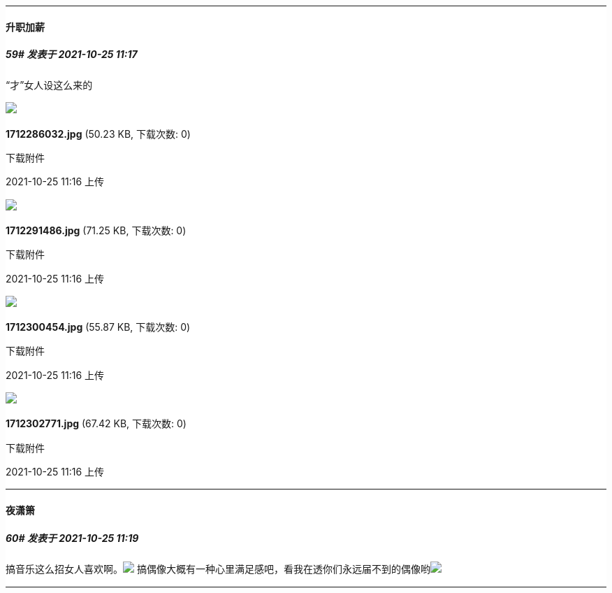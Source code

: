 
*****

####  升职加薪  
##### 59#       发表于 2021-10-25 11:17


“才”女人设这么来的

<img src="https://img.saraba1st.com/forum/202110/25/111636lprprmop88th5azr.jpg" referrerpolicy="no-referrer">


<strong>1712286032.jpg</strong> (50.23 KB, 下载次数: 0)

下载附件

2021-10-25 11:16 上传


<img src="https://img.saraba1st.com/forum/202110/25/111642f5hyaryns9w379h7.jpg" referrerpolicy="no-referrer">


<strong>1712291486.jpg</strong> (71.25 KB, 下载次数: 0)

下载附件

2021-10-25 11:16 上传


<img src="https://img.saraba1st.com/forum/202110/25/111648obabts6b5jg3bbzs.jpg" referrerpolicy="no-referrer">


<strong>1712300454.jpg</strong> (55.87 KB, 下载次数: 0)

下载附件

2021-10-25 11:16 上传


<img src="https://img.saraba1st.com/forum/202110/25/111653ebzohyl2l99rveyy.jpg" referrerpolicy="no-referrer">


<strong>1712302771.jpg</strong> (67.42 KB, 下载次数: 0)

下载附件

2021-10-25 11:16 上传


*****

####  夜潇箫  
##### 60#       发表于 2021-10-25 11:19


搞音乐这么招女人喜欢啊。<img src="https://static.saraba1st.com/image/smiley/face2017/125.png" referrerpolicy="no-referrer">
搞偶像大概有一种心里满足感吧，看我在透你们永远届不到的偶像哟<img src="https://static.saraba1st.com/image/smiley/face2017/067.png" referrerpolicy="no-referrer">




*****
